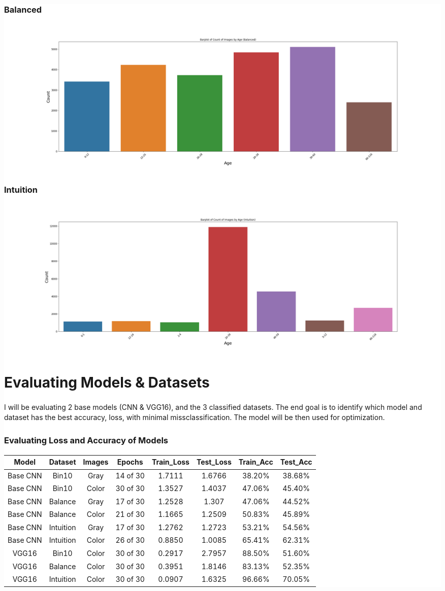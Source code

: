 ### Balanced 
![](./readme_images/barplot_of_count_of_images_by_age_balanced.png)

### Intuition
![](./readme_images/barplot_of_count_of_images_by_age_intuition.png)



# Evaluating Models & Datasets
I will be evaluating 2 base models (CNN & VGG16), and the 3 classified datasets. The end goal is to identify which model and dataset has the best accuracy, loss, with minimal missclassification. The model will be then used for optimization.

### Evaluating Loss and Accuracy of Models
|Model|Dataset|Images|Epochs|Train_Loss|Test_Loss|Train_Acc|Test_Acc| 
|:-:|:-:|:-:|:-:|:-:|:-:|:-:|:-:|
Base CNN|Bin10|Gray|14 of 30|1.7111|1.6766|38.20%|38.68%
Base CNN|Bin10|Color|30 of 30|1.3527|1.4037|47.06%|45.40%
Base CNN|Balance|Gray|17 of 30|1.2528|1.307|47.06%|44.52%
Base CNN|Balance|Color|21 of 30|1.1665|1.2509|50.83%|45.89%
Base CNN|Intuition|Gray|17 of 30|1.2762|1.2723|53.21%|54.56%
Base CNN|Intuition|Color|26 of 30|0.8850|1.0085|65.41%|62.31%
VGG16|Bin10|Color|30 of 30|0.2917|2.7957|88.50%|51.60%
VGG16|Balance|Color|30 of 30|0.3951|1.8146|83.13%|52.35%
VGG16|Intuition|Color|30 of 30|0.0907|1.6325|96.66%|70.05%
